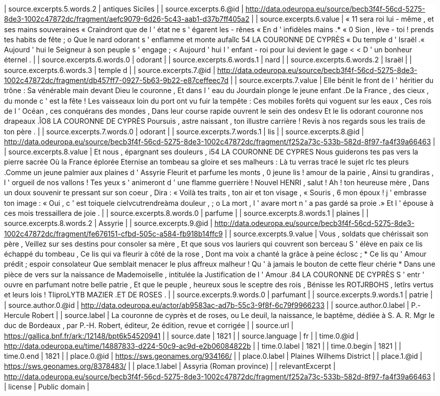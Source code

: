 | source.excerpts.5.words.2 | antiques Siciles |
| source.excerpts.6.@id | http://data.odeuropa.eu/source/becb3f4f-56cd-5275-8de3-1002c47872dc/fragment/aefc9079-6d26-5c43-aab1-d37b7ff405a2 |
| source.excerpts.6.value | « 11 sera roi lui - même , et ses mains souveraines « Craindront que de l ' état ne s ' égarent les - rênes « En d ' infidèles mains .* « 0 Sion , lève - toi ! prends tes habits de fête ; o Que le nard odorant s ' enflamme et monte aufaîlc 54 LA COURONNE DE CYPRÈS « Du temple d ' Israël .« Aujourd ' hui le Seigneur à son peuple s ' engage ; < Aujourd ' hui l ' enfant - roi pour lui devient le gage < < D ' un bonheur éternel . |
| source.excerpts.6.words.0 | odorant |
| source.excerpts.6.words.1 | nard |
| source.excerpts.6.words.2 | Israël |
| source.excerpts.6.words.3 | temple d |
| source.excerpts.7.@id | http://data.odeuropa.eu/source/becb3f4f-56cd-5275-8de3-1002c47872dc/fragment/db457ff7-0927-5b63-9b22-e87ceffeec7d |
| source.excerpts.7.value | Elle bénit le front de l ' héritier du trône : Sa vénérable main devant Dieu le couronne , Et dans l ' eau du Jourdain plonge le jeune enfant .De la France , des cieux , du monde c ' est la fête ! Les vaisseaux loin du port ont vu fuir la tempête : Ces mobiles forêts qui voguent sur les eaux , Ces rois de l ' Océan , ces conquérans des mondes , Dans leur course rapide ouvrent le sein des ondesv Et le lis odorant couronne nos drapeaux .ÎO8 LA COURONNE DE CYPRÈS Poursuis , astre naissant , ton illustre carrière ! Revis à nos regards sous les traiis de ton père . |
| source.excerpts.7.words.0 | odorant |
| source.excerpts.7.words.1 | lis |
| source.excerpts.8.@id | http://data.odeuropa.eu/source/becb3f4f-56cd-5275-8de3-1002c47872dc/fragment/f252a73c-533b-582d-8f97-fa4f39a66463 |
| source.excerpts.8.value | Et nous , épargnant ses douleurs , i54 LA COURONNE DE CYPRES Nous guiderons tes pas vers la pierre sacrée Où la France éplorée Eternise an tombeau sa gloire et ses malheurs : Là tu verras tracé le sujet rlc tes pleurs .Comme un jeune palmier aux plaines d ' Assyrie Fleurit et parfume les monts , 0 jeune lis ! amour de la pairie , Ainsi tu grandiras , l ' orgueil de nos vallons ! Tes yeux s ' animeront d ' une flamme guerrière ! Nouvel HENRI , salut ! Ah ! ton heureuse mère , Dans un doux souvenir te pressant sur son coeur , Dira : « Voilà tes traits , ton air et ton visage , « Souris , 6 mon époux ! j ' embrasse ton image : « Oui , c ' est toiquele cielvcutrendreàma douleur , ; o La mort , l ' avare mort n ' a pas gardé sa proie .» Et l ' épouse à ces mois tressaillera de joie . |
| source.excerpts.8.words.0 | parfume |
| source.excerpts.8.words.1 | plaines |
| source.excerpts.8.words.2 | Assyrie |
| source.excerpts.9.@id | http://data.odeuropa.eu/source/becb3f4f-56cd-5275-8de3-1002c47872dc/fragment/fe676151-cfbd-505c-a584-fb918b14ffc9 |
| source.excerpts.9.value | Vous , soldats que chérissait son père , Veillez sur ses destins pour consoler sa mère , Et que sous vos lauriers qui couvrent son berceau S ' élève en paix ce lis échappé du tombeau , Ce lis qui va fleurir à côté de la rose , Dont ma voix a chanté la grâce à peine éclosc ; * Ce lis qu ' Amour prédit ; espoir consolateur Que semblait menacer le plus affreux malheur ! Qu ' à jamais le bouton de cette fleur chérie * Dans une pièce de vers sur la naissance de Mademoiselle , intitulée la Justification de l ' Amour .84 LA COURONNE DE CYPRÈS S ' entr ' ouvre en parfumant notre belle patrie , Et que le peuple , heureux sous le sceptre des rois , Bénisse les ROTJRBOHS , letîrs vertus et leurs lois ! TliproLYTB MAZIER .ET DE ROSES . |
| source.excerpts.9.words.0 | parfumant |
| source.excerpts.9.words.1 | patrie |
| source.author.0.@id | http://data.odeuropa.eu/actor/ab9583ac-ad7b-55c3-9f8f-6c79f9966233 |
| source.author.0.label | P.-Hercule Robert |
| source.label | La couronne de cyprès et de roses, ou Le deuil, la naissance, le baptême, dédiée à S. A. R. Mgr le duc de Bordeaux , par P.-H. Robert, éditeur, 2e édition, revue et corrigée |
| source.url | https://gallica.bnf.fr/ark:/12148/bpt6k54520941 |
| source.date | 1821 |
| source.language | fr |
| time.0.@id | http://data.odeuropa.eu/time/14887833-d224-50c9-ac9d-e2b06084822b |
| time.0.label | 1821 |
| time.0.begin | 1821 |
| time.0.end | 1821 |
| place.0.@id | https://sws.geonames.org/934166/ |
| place.0.label | Plaines Wilhems District |
| place.1.@id | https://sws.geonames.org/8378483/ |
| place.1.label | Assyria (Roman province) |
| relevantExcerpt | http://data.odeuropa.eu/source/becb3f4f-56cd-5275-8de3-1002c47872dc/fragment/f252a73c-533b-582d-8f97-fa4f39a66463 |
| license | Public domain |
